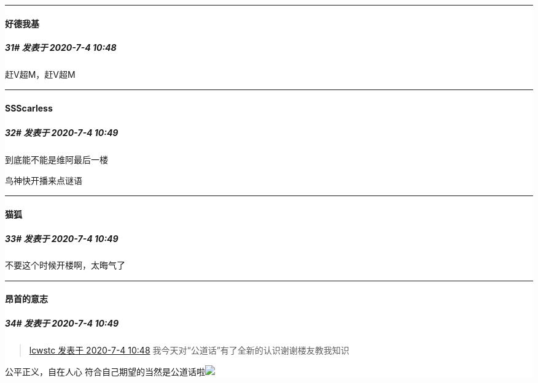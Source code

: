 
-----

####  好德我基  
##### 31#       发表于 2020-7-4 10:48




赶V超M，赶V超M







-----

####  SSScarless  
##### 32#       发表于 2020-7-4 10:49




到底能不能是维阿最后一楼

鸟神快开播来点谜语







-----

####  猫狐  
##### 33#       发表于 2020-7-4 10:49




不要这个时候开楼啊，太晦气了







-----

####  昂首的意志  
##### 34#       发表于 2020-7-4 10:49



<blockquote><a href="httphttps://bbs.saraba1st.com/2b/forum.php?mod=redirect&amp;goto=findpost&amp;pid=48061553&amp;ptid=1945741" target="_blank">lcwstc 发表于 2020-7-4 10:48</a>
我今天对“公道话”有了全新的认识谢谢楼友教我知识</blockquote>
公平正义，自在人心
符合自己期望的当然是公道话啦<img src="https://static.saraba1st.com/image/smiley/face2017/066.png" referrerpolicy="no-referrer">




